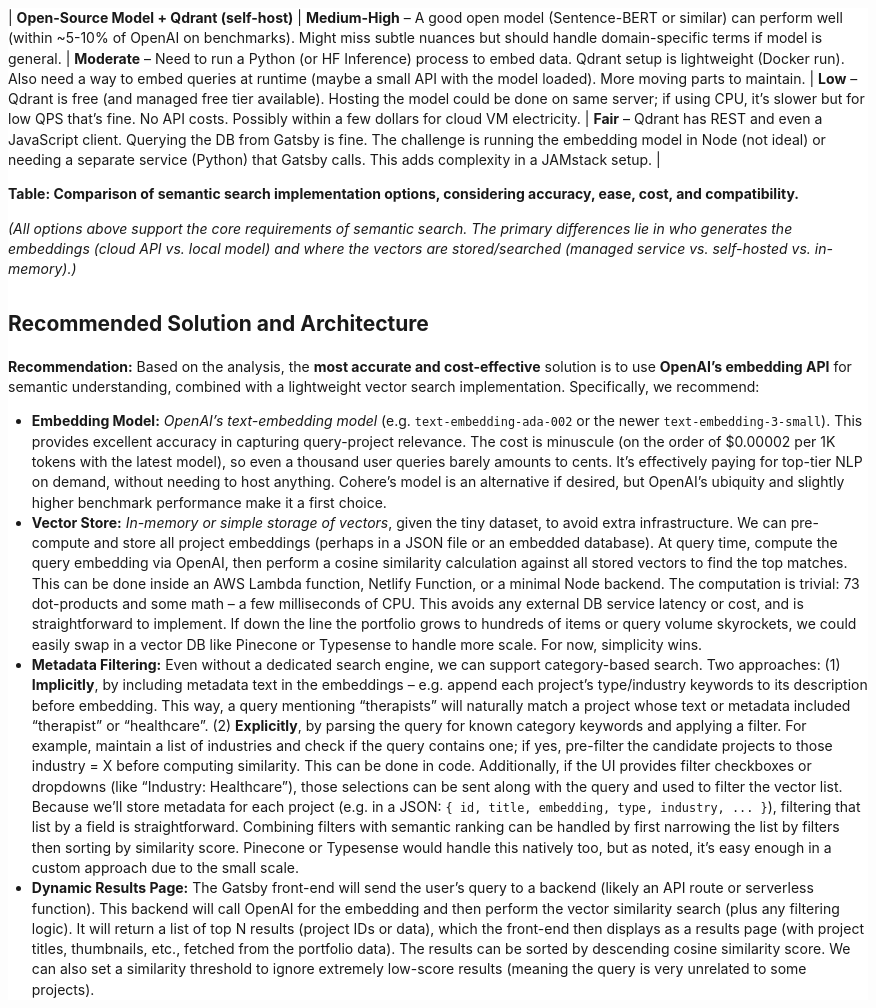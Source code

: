 | **Open-Source Model + Qdrant (self-host)**                              | **Medium-High** – A good open model (Sentence-BERT or similar) can perform well (within \~5-10% of OpenAI on benchmarks). Might miss subtle nuances but should handle domain-specific terms if model is general. | **Moderate** – Need to run a Python (or HF Inference) process to embed data. Qdrant setup is lightweight (Docker run). Also need a way to embed queries at runtime (maybe a small API with the model loaded). More moving parts to maintain.              | **Low** – Qdrant is free (and managed free tier available). Hosting the model could be done on same server; if using CPU, it’s slower but for low QPS that’s fine. No API costs. Possibly within a few dollars for cloud VM electricity. | **Fair** – Qdrant has REST and even a JavaScript client. Querying the DB from Gatsby is fine. The challenge is running the embedding model in Node (not ideal) or needing a separate service (Python) that Gatsby calls. This adds complexity in a JAMstack setup. |

**Table: Comparison of semantic search implementation options, considering accuracy, ease, cost, and compatibility.**

*(All options above support the core requirements of semantic search. The primary differences lie in who generates the embeddings (cloud API vs. local model) and where the vectors are stored/searched (managed service vs. self-hosted vs. in-memory).)*

## Recommended Solution and Architecture

**Recommendation:** Based on the analysis, the **most accurate and cost-effective** solution is to use **OpenAI’s embedding API** for semantic understanding, combined with a lightweight vector search implementation. Specifically, we recommend:

* **Embedding Model:** *OpenAI’s text-embedding model* (e.g. `text-embedding-ada-002` or the newer `text-embedding-3-small`). This provides excellent accuracy in capturing query-project relevance. The cost is minuscule (on the order of \$0.00002 per 1K tokens with the latest model), so even a thousand user queries barely amounts to cents. It’s effectively paying for top-tier NLP on demand, without needing to host anything. Cohere’s model is an alternative if desired, but OpenAI’s ubiquity and slightly higher benchmark performance make it a first choice.
* **Vector Store:** *In-memory or simple storage of vectors*, given the tiny dataset, to avoid extra infrastructure. We can pre-compute and store all project embeddings (perhaps in a JSON file or an embedded database). At query time, compute the query embedding via OpenAI, then perform a cosine similarity calculation against all stored vectors to find the top matches. This can be done inside an AWS Lambda function, Netlify Function, or a minimal Node backend. The computation is trivial: 73 dot-products and some math – a few milliseconds of CPU. This avoids any external DB service latency or cost, and is straightforward to implement. If down the line the portfolio grows to hundreds of items or query volume skyrockets, we could easily swap in a vector DB like Pinecone or Typesense to handle more scale. For now, simplicity wins.
* **Metadata Filtering:** Even without a dedicated search engine, we can support category-based search. Two approaches: (1) **Implicitly**, by including metadata text in the embeddings – e.g. append each project’s type/industry keywords to its description before embedding. This way, a query mentioning “therapists” will naturally match a project whose text or metadata included “therapist” or “healthcare”. (2) **Explicitly**, by parsing the query for known category keywords and applying a filter. For example, maintain a list of industries and check if the query contains one; if yes, pre-filter the candidate projects to those industry = X before computing similarity. This can be done in code. Additionally, if the UI provides filter checkboxes or dropdowns (like “Industry: Healthcare”), those selections can be sent along with the query and used to filter the vector list. Because we’ll store metadata for each project (e.g. in a JSON: `{ id, title, embedding, type, industry, ... }`), filtering that list by a field is straightforward. Combining filters with semantic ranking can be handled by first narrowing the list by filters then sorting by similarity score. Pinecone or Typesense would handle this natively too, but as noted, it’s easy enough in a custom approach due to the small scale.
* **Dynamic Results Page:** The Gatsby front-end will send the user’s query to a backend (likely an API route or serverless function). This backend will call OpenAI for the embedding and then perform the vector similarity search (plus any filtering logic). It will return a list of top N results (project IDs or data), which the front-end then displays as a results page (with project titles, thumbnails, etc., fetched from the portfolio data). The results can be sorted by descending cosine similarity score. We can also set a similarity threshold to ignore extremely low-score results (meaning the query is very unrelated to some projects).